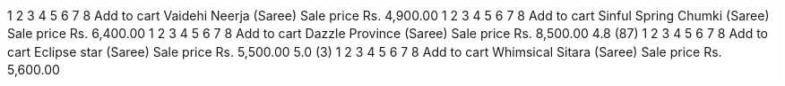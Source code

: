 1
2
3
4
5
6
7
8
Add to cart
Vaidehi Neerja (Saree)
Sale price
Rs. 4,900.00
1
2
3
4
5
6
7
8
Add to cart
Sinful Spring Chumki (Saree)
Sale price
Rs. 6,400.00
1
2
3
4
5
6
7
8
Add to cart
Dazzle Province (Saree)
Sale price
Rs. 8,500.00
4.8
(87)
1
2
3
4
5
6
7
8
Add to cart
Eclipse star (Saree)
Sale price
Rs. 5,500.00
5.0
(3)
1
2
3
4
5
6
7
8
Add to cart
Whimsical Sitara (Saree)
Sale price
Rs. 5,600.00